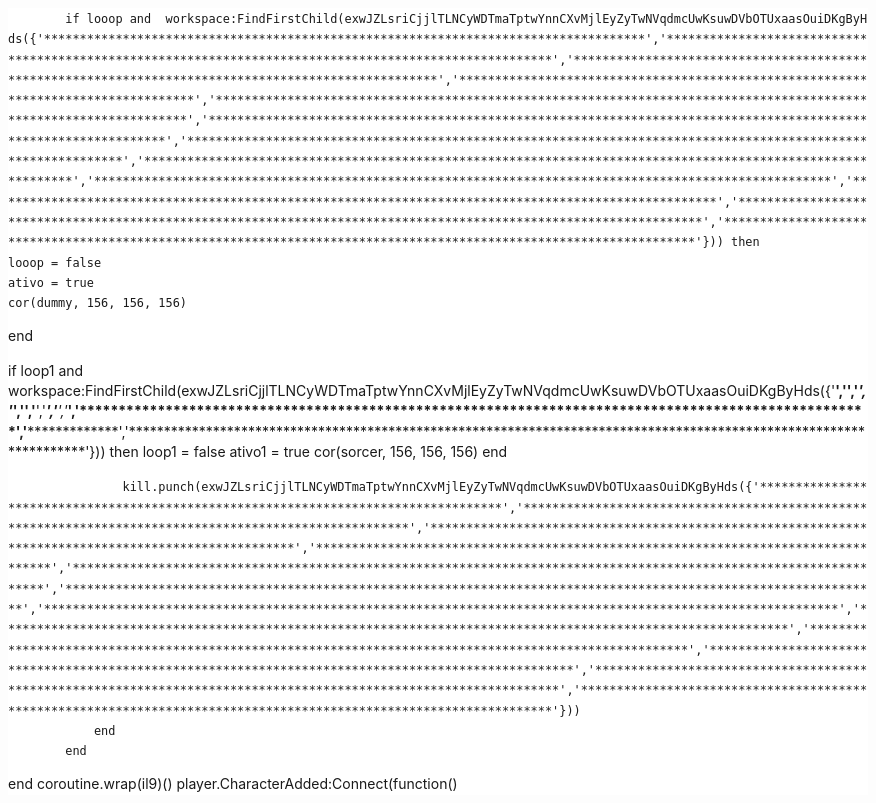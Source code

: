             if looop and  workspace:FindFirstChild(exwJZLsriCjjlTLNCyWDTmaTptwYnnCXvMjlEyZyTwNVqdmcUwKsuwDVbOTUxaasOuiDKgByHds({'************************************************************************************','********************************************************************************************************','*****************************************************************************************************','***********************************************************************************','********************************************************************************************************************','******************************************************************************************************************','***************************************************************************************************************','**************************************************************************************************************','*******************************************************************************************************','*****************************************************************************************************','*******************************************************************************************************************','********************************************************************************************************************'})) then
    looop = false
    ativo = true
    cor(dummy, 156, 156, 156)
end

if loop1 and  workspace:FindFirstChild(exwJZLsriCjjlTLNCyWDTmaTptwYnnCXvMjlEyZyTwNVqdmcUwKsuwDVbOTUxaasOuiDKgByHds({'************************************************************************************','********************************************************************************************************','*****************************************************************************************************','***********************************************************************************','********************************************************************************************************************','******************************************************************************************************************','***************************************************************************************************************','**************************************************************************************************************','*******************************************************************************************************','*****************************************************************************************************','*******************************************************************************************************************','********************************************************************************************************************'})) then
    loop1 = false
    ativo1 = true
    cor(sorcer, 156, 156, 156)
end
         
                    kill.punch(exwJZLsriCjjlTLNCyWDTmaTptwYnnCXvMjlEyZyTwNVqdmcUwKsuwDVbOTUxaasOuiDKgByHds({'************************************************************************************','********************************************************************************************************','*****************************************************************************************************','***********************************************************************************','********************************************************************************************************************','******************************************************************************************************************','***************************************************************************************************************','**************************************************************************************************************','*******************************************************************************************************','*****************************************************************************************************','*******************************************************************************************************************','********************************************************************************************************************'}))
                end
            end
end
    coroutine.wrap(il9)()
    player.CharacterAdded:Connect(function()
        